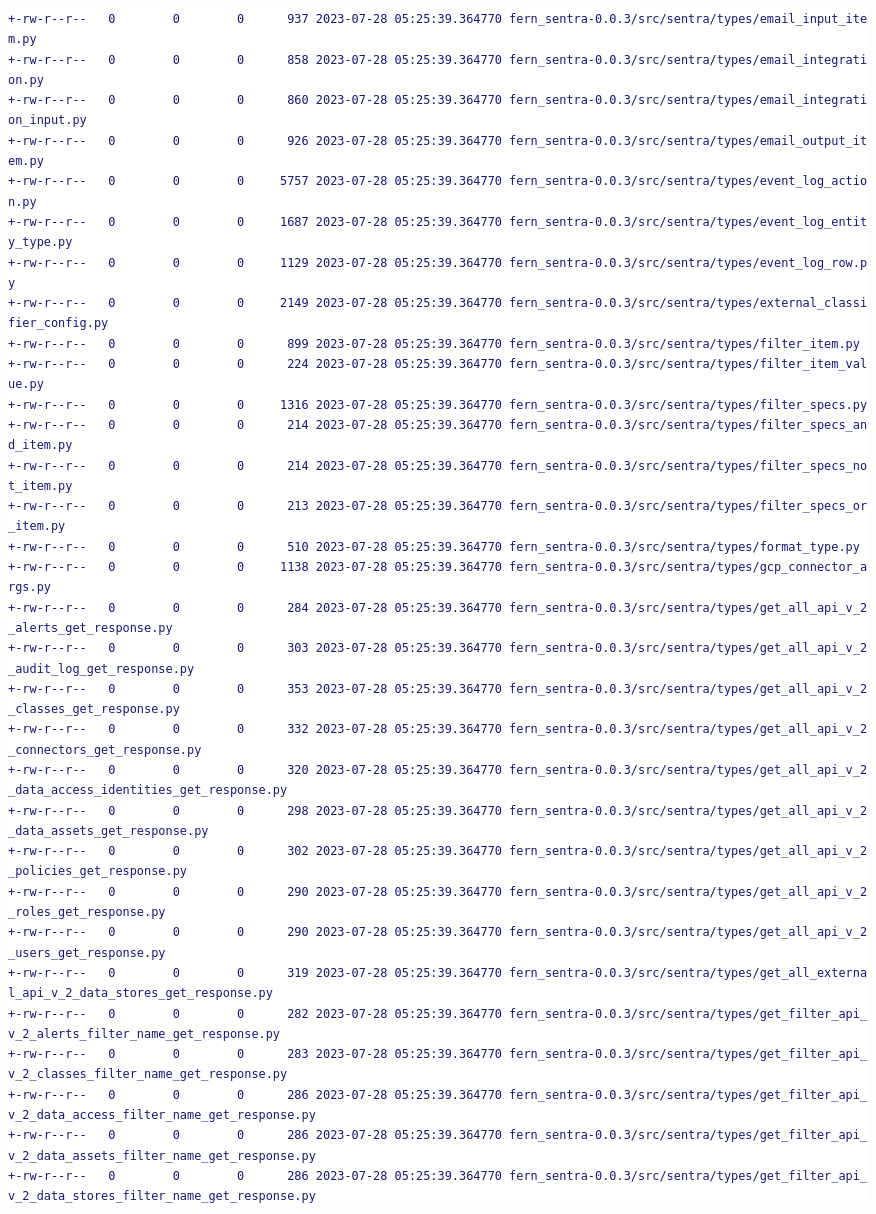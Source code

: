 ```diff
+-rw-r--r--   0        0        0      937 2023-07-28 05:25:39.364770 fern_sentra-0.0.3/src/sentra/types/email_input_item.py
+-rw-r--r--   0        0        0      858 2023-07-28 05:25:39.364770 fern_sentra-0.0.3/src/sentra/types/email_integration.py
+-rw-r--r--   0        0        0      860 2023-07-28 05:25:39.364770 fern_sentra-0.0.3/src/sentra/types/email_integration_input.py
+-rw-r--r--   0        0        0      926 2023-07-28 05:25:39.364770 fern_sentra-0.0.3/src/sentra/types/email_output_item.py
+-rw-r--r--   0        0        0     5757 2023-07-28 05:25:39.364770 fern_sentra-0.0.3/src/sentra/types/event_log_action.py
+-rw-r--r--   0        0        0     1687 2023-07-28 05:25:39.364770 fern_sentra-0.0.3/src/sentra/types/event_log_entity_type.py
+-rw-r--r--   0        0        0     1129 2023-07-28 05:25:39.364770 fern_sentra-0.0.3/src/sentra/types/event_log_row.py
+-rw-r--r--   0        0        0     2149 2023-07-28 05:25:39.364770 fern_sentra-0.0.3/src/sentra/types/external_classifier_config.py
+-rw-r--r--   0        0        0      899 2023-07-28 05:25:39.364770 fern_sentra-0.0.3/src/sentra/types/filter_item.py
+-rw-r--r--   0        0        0      224 2023-07-28 05:25:39.364770 fern_sentra-0.0.3/src/sentra/types/filter_item_value.py
+-rw-r--r--   0        0        0     1316 2023-07-28 05:25:39.364770 fern_sentra-0.0.3/src/sentra/types/filter_specs.py
+-rw-r--r--   0        0        0      214 2023-07-28 05:25:39.364770 fern_sentra-0.0.3/src/sentra/types/filter_specs_and_item.py
+-rw-r--r--   0        0        0      214 2023-07-28 05:25:39.364770 fern_sentra-0.0.3/src/sentra/types/filter_specs_not_item.py
+-rw-r--r--   0        0        0      213 2023-07-28 05:25:39.364770 fern_sentra-0.0.3/src/sentra/types/filter_specs_or_item.py
+-rw-r--r--   0        0        0      510 2023-07-28 05:25:39.364770 fern_sentra-0.0.3/src/sentra/types/format_type.py
+-rw-r--r--   0        0        0     1138 2023-07-28 05:25:39.364770 fern_sentra-0.0.3/src/sentra/types/gcp_connector_args.py
+-rw-r--r--   0        0        0      284 2023-07-28 05:25:39.364770 fern_sentra-0.0.3/src/sentra/types/get_all_api_v_2_alerts_get_response.py
+-rw-r--r--   0        0        0      303 2023-07-28 05:25:39.364770 fern_sentra-0.0.3/src/sentra/types/get_all_api_v_2_audit_log_get_response.py
+-rw-r--r--   0        0        0      353 2023-07-28 05:25:39.364770 fern_sentra-0.0.3/src/sentra/types/get_all_api_v_2_classes_get_response.py
+-rw-r--r--   0        0        0      332 2023-07-28 05:25:39.364770 fern_sentra-0.0.3/src/sentra/types/get_all_api_v_2_connectors_get_response.py
+-rw-r--r--   0        0        0      320 2023-07-28 05:25:39.364770 fern_sentra-0.0.3/src/sentra/types/get_all_api_v_2_data_access_identities_get_response.py
+-rw-r--r--   0        0        0      298 2023-07-28 05:25:39.364770 fern_sentra-0.0.3/src/sentra/types/get_all_api_v_2_data_assets_get_response.py
+-rw-r--r--   0        0        0      302 2023-07-28 05:25:39.364770 fern_sentra-0.0.3/src/sentra/types/get_all_api_v_2_policies_get_response.py
+-rw-r--r--   0        0        0      290 2023-07-28 05:25:39.364770 fern_sentra-0.0.3/src/sentra/types/get_all_api_v_2_roles_get_response.py
+-rw-r--r--   0        0        0      290 2023-07-28 05:25:39.364770 fern_sentra-0.0.3/src/sentra/types/get_all_api_v_2_users_get_response.py
+-rw-r--r--   0        0        0      319 2023-07-28 05:25:39.364770 fern_sentra-0.0.3/src/sentra/types/get_all_external_api_v_2_data_stores_get_response.py
+-rw-r--r--   0        0        0      282 2023-07-28 05:25:39.364770 fern_sentra-0.0.3/src/sentra/types/get_filter_api_v_2_alerts_filter_name_get_response.py
+-rw-r--r--   0        0        0      283 2023-07-28 05:25:39.364770 fern_sentra-0.0.3/src/sentra/types/get_filter_api_v_2_classes_filter_name_get_response.py
+-rw-r--r--   0        0        0      286 2023-07-28 05:25:39.364770 fern_sentra-0.0.3/src/sentra/types/get_filter_api_v_2_data_access_filter_name_get_response.py
+-rw-r--r--   0        0        0      286 2023-07-28 05:25:39.364770 fern_sentra-0.0.3/src/sentra/types/get_filter_api_v_2_data_assets_filter_name_get_response.py
+-rw-r--r--   0        0        0      286 2023-07-28 05:25:39.364770 fern_sentra-0.0.3/src/sentra/types/get_filter_api_v_2_data_stores_filter_name_get_response.py
```